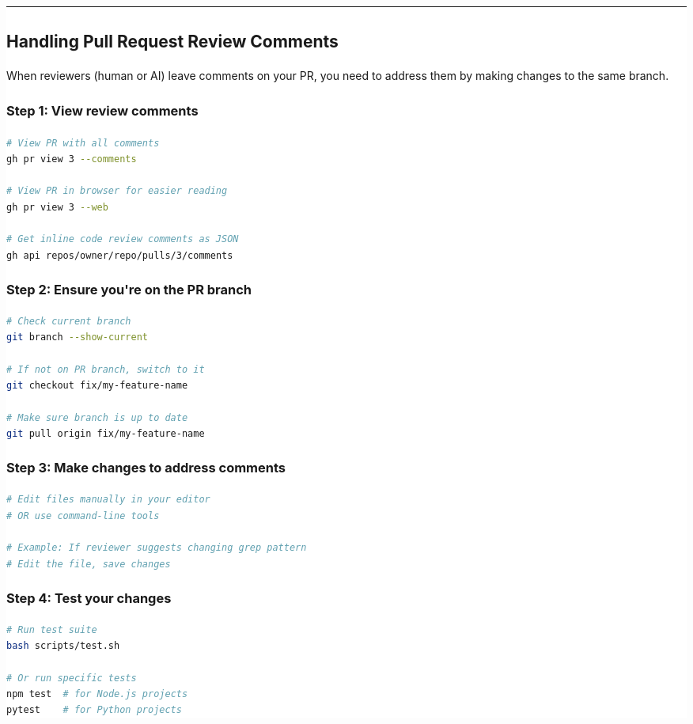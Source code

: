 
______________________________________________________________________

## Handling Pull Request Review Comments

When reviewers (human or AI) leave comments on your PR, you need to address them by making changes to the same branch.

### Step 1: View review comments

```bash
# View PR with all comments
gh pr view 3 --comments

# View PR in browser for easier reading
gh pr view 3 --web

# Get inline code review comments as JSON
gh api repos/owner/repo/pulls/3/comments
```

### Step 2: Ensure you're on the PR branch

```bash
# Check current branch
git branch --show-current

# If not on PR branch, switch to it
git checkout fix/my-feature-name

# Make sure branch is up to date
git pull origin fix/my-feature-name
```

### Step 3: Make changes to address comments

```bash
# Edit files manually in your editor
# OR use command-line tools

# Example: If reviewer suggests changing grep pattern
# Edit the file, save changes
```

### Step 4: Test your changes

```bash
# Run test suite
bash scripts/test.sh

# Or run specific tests
npm test  # for Node.js projects
pytest    # for Python projects
```
